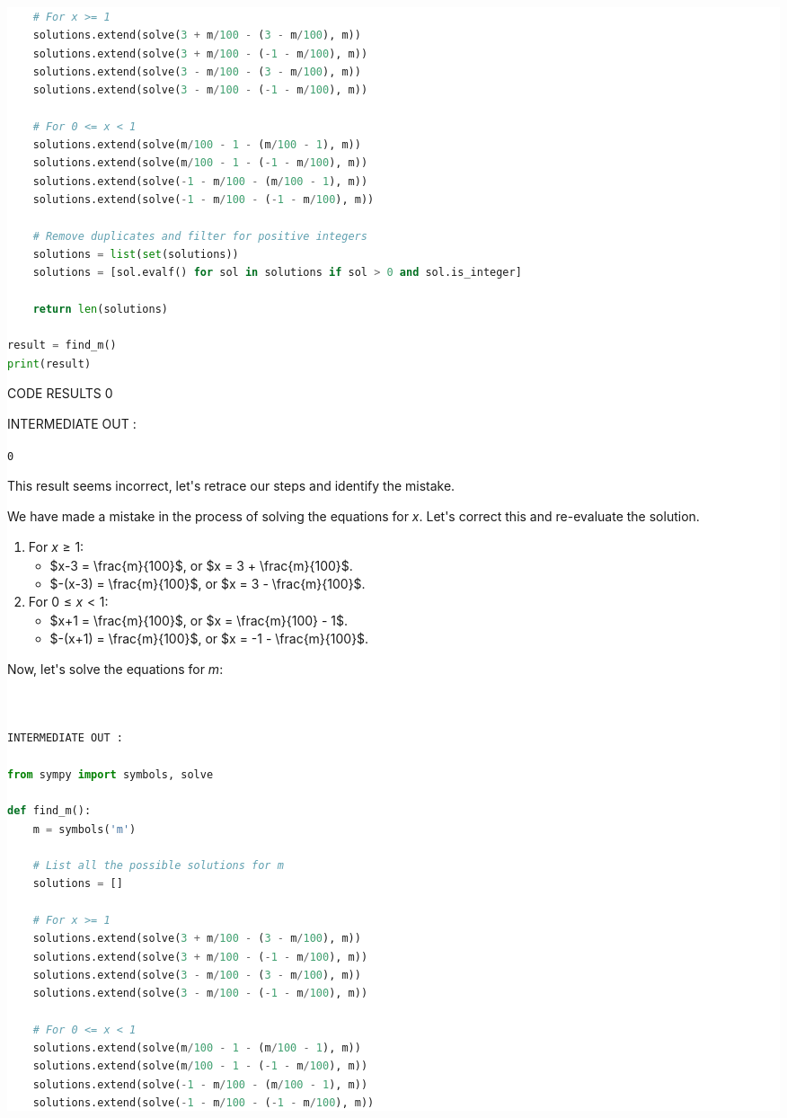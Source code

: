 ```python
    # For x >= 1
    solutions.extend(solve(3 + m/100 - (3 - m/100), m))
    solutions.extend(solve(3 + m/100 - (-1 - m/100), m))
    solutions.extend(solve(3 - m/100 - (3 - m/100), m))
    solutions.extend(solve(3 - m/100 - (-1 - m/100), m))

    # For 0 <= x < 1
    solutions.extend(solve(m/100 - 1 - (m/100 - 1), m))
    solutions.extend(solve(m/100 - 1 - (-1 - m/100), m))
    solutions.extend(solve(-1 - m/100 - (m/100 - 1), m))
    solutions.extend(solve(-1 - m/100 - (-1 - m/100), m))

    # Remove duplicates and filter for positive integers
    solutions = list(set(solutions))
    solutions = [sol.evalf() for sol in solutions if sol > 0 and sol.is_integer]

    return len(solutions)

result = find_m()
print(result)
```

CODE RESULTS 0

INTERMEDIATE OUT :
```output
0
```
This result seems incorrect, let's retrace our steps and identify the mistake.

We have made a mistake in the process of solving the equations for $x$. Let's correct this and re-evaluate the solution.

1. For $x \geq 1$:
   * $x-3 = \frac{m}{100}$, or $x = 3 + \frac{m}{100}$.
   * $-(x-3) = \frac{m}{100}$, or $x = 3 - \frac{m}{100}$.
2. For $0 \leq x < 1$:
   * $x+1 = \frac{m}{100}$, or $x = \frac{m}{100} - 1$.
   * $-(x+1) = \frac{m}{100}$, or $x = -1 - \frac{m}{100}$.

Now, let's solve the equations for $m$:

```python


INTERMEDIATE OUT :

from sympy import symbols, solve

def find_m():
    m = symbols('m')

    # List all the possible solutions for m
    solutions = []

    # For x >= 1
    solutions.extend(solve(3 + m/100 - (3 - m/100), m))
    solutions.extend(solve(3 + m/100 - (-1 - m/100), m))
    solutions.extend(solve(3 - m/100 - (3 - m/100), m))
    solutions.extend(solve(3 - m/100 - (-1 - m/100), m))

    # For 0 <= x < 1
    solutions.extend(solve(m/100 - 1 - (m/100 - 1), m))
    solutions.extend(solve(m/100 - 1 - (-1 - m/100), m))
    solutions.extend(solve(-1 - m/100 - (m/100 - 1), m))
    solutions.extend(solve(-1 - m/100 - (-1 - m/100), m))
```